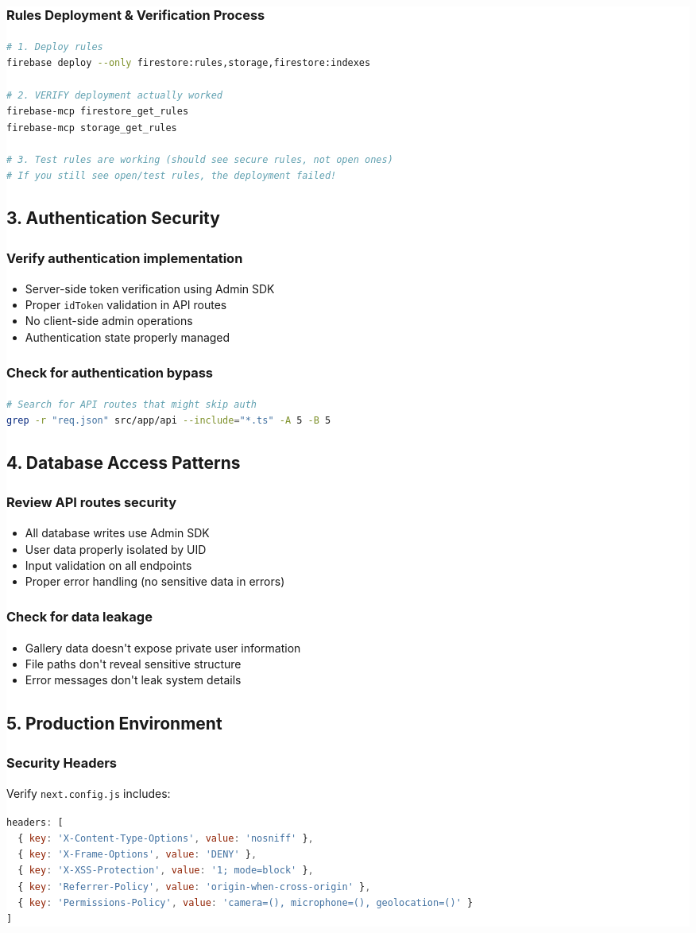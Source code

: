 ### Rules Deployment & Verification Process
```bash
# 1. Deploy rules
firebase deploy --only firestore:rules,storage,firestore:indexes

# 2. VERIFY deployment actually worked
firebase-mcp firestore_get_rules
firebase-mcp storage_get_rules

# 3. Test rules are working (should see secure rules, not open ones)
# If you still see open/test rules, the deployment failed!
```

## 3. Authentication Security

### Verify authentication implementation
- Server-side token verification using Admin SDK
- Proper `idToken` validation in API routes
- No client-side admin operations
- Authentication state properly managed

### Check for authentication bypass
```bash
# Search for API routes that might skip auth
grep -r "req.json" src/app/api --include="*.ts" -A 5 -B 5
```

## 4. Database Access Patterns

### Review API routes security
- All database writes use Admin SDK
- User data properly isolated by UID
- Input validation on all endpoints
- Proper error handling (no sensitive data in errors)

### Check for data leakage
- Gallery data doesn't expose private user information
- File paths don't reveal sensitive structure
- Error messages don't leak system details

## 5. Production Environment

### Security Headers
Verify `next.config.js` includes:
```javascript
headers: [
  { key: 'X-Content-Type-Options', value: 'nosniff' },
  { key: 'X-Frame-Options', value: 'DENY' },
  { key: 'X-XSS-Protection', value: '1; mode=block' },
  { key: 'Referrer-Policy', value: 'origin-when-cross-origin' },
  { key: 'Permissions-Policy', value: 'camera=(), microphone=(), geolocation=()' }
]
```

